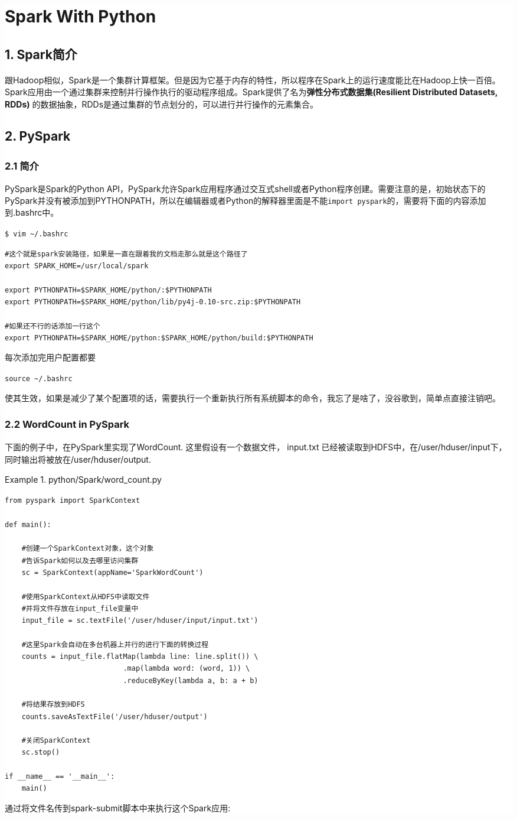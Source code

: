 # Spark With Python
## 1. Spark简介
跟Hadoop相似，Spark是一个集群计算框架。但是因为它基于内存的特性，所以程序在Spark上的运行速度能比在Hadoop上快一百倍。Spark应用由一个通过集群来控制并行操作执行的驱动程序组成。Spark提供了名为**弹性分布式数据集(Resilient Distributed Datasets, RDDs)** 的数据抽象，RDDs是通过集群的节点划分的，可以进行并行操作的元素集合。
## 2. PySpark
### 2.1 简介
PySpark是Spark的Python API，PySpark允许Spark应用程序通过交互式shell或者Python程序创建。需要注意的是，初始状态下的PySpark并没有被添加到PYTHONPATH，所以在编辑器或者Python的解释器里面是不能`import pyspark`的，需要将下面的内容添加到.bashrc中。

`$ vim ~/.bashrc`
```
#这个就是spark安装路径，如果是一直在跟着我的文档走那么就是这个路径了
export SPARK_HOME=/usr/local/spark 

export PYTHONPATH=$SPARK_HOME/python/:$PYTHONPATH
export PYTHONPATH=$SPARK_HOME/python/lib/py4j-0.10-src.zip:$PYTHONPATH

#如果还不行的话添加一行这个
export PYTHONPATH=$SPARK_HOME/python:$SPARK_HOME/python/build:$PYTHONPATH
```
每次添加完用户配置都要

`source ~/.bashrc`

使其生效，如果是减少了某个配置项的话，需要执行一个重新执行所有系统脚本的命令，我忘了是啥了，没谷歌到，简单点直接注销吧。
### 2.2 WordCount in PySpark
下面的例子中，在PySpark里实现了WordCount. 这里假设有一个数据文件， input.txt 已经被读取到HDFS中，在/user/hduser/input下，同时输出将被放在/user/hduser/output.

Example 1. python/Spark/word_count.py

```
from pyspark import SparkContext

def main():
	
    #创建一个SparkContext对象，这个对象
    #告诉Spark如何以及去哪里访问集群
	sc = SparkContext(appName='SparkWordCount')
    
    #使用SparkContext从HDFS中读取文件
    #并将文件存放在input_file变量中
	input_file = sc.textFile('/user/hduser/input/input.txt')
    
    #这里Spark会自动在多台机器上并行的进行下面的转换过程
	counts = input_file.flatMap(lambda line: line.split()) \
							.map(lambda word: (word, 1)) \
							.reduceByKey(lambda a, b: a + b)
                            
    #将结果存放到HDFS
	counts.saveAsTextFile('/user/hduser/output')
    
    #关闭SparkContext
	sc.stop()
    
if __name__ == '__main__':
	main()
```
通过将文件名传到spark-submit脚本中来执行这个Spark应用:
